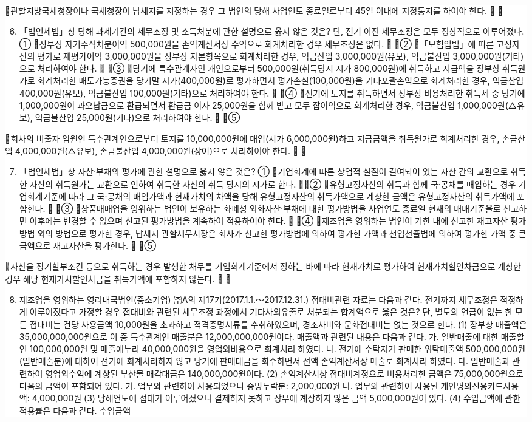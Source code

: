 관할지방국세청장이나 국세청장이 납세지를 지정하는 경우 그 법인의 당해 사업연도 종료일로부터 45일 이내에 지정통지를 하여야 한다.



6. 「법인세법」상 당해 과세기간의 세무조정 및 소득처분에 관한 설명으로 옳지 않은 것은? 단, 전기 이전 세무조정은 모두 정상적으로 이루어졌다.
①
장부상 자기주식처분이익 500,000원을 손익계산서상 수익으로 회계처리한 경우 세무조정은 없다.

②
「보험업법」에 따른 고정자산의 평가로 재평가이익 3,000,000원을 장부상 자본항목으로 회계처리한 경우, 익금산입 3,000,000원(유보), 익금불산입 3,000,000원(기타)으로 처리하여야 한다.

③
당기에 특수관계자인 개인으로부터 500,000원(취득당시 시가 800,000원)에 취득하고 지급액을 장부상 취득원가로 회계처리한 매도가능증권을 당기말 시가(400,000원)로 평가하면서 평가손실(100,000원)을 기타포괄손익으로 회계처리한 경우, 익금산입 400,000원(유보), 익금불산입 100,000원(기타)으로 처리하여야 한다.

④
전기에 토지를 취득하면서 장부상 비용처리한 취득세 중 당기에 1,000,000원이 과오납금으로 환급되면서 환급금 이자 25,000원을 함께 받고 모두 잡이익으로 회계처리한 경우, 익금불산입 1,000,000원(△유보), 익금불산입 25,000원(기타)으로 처리하여야 한다.

⑤

회사의 비출자 임원인 특수관계인으로부터 토지를 10,000,000원에 매입(시가 6,000,000원)하고 지급금액을 취득원가로 회계처리한 경우, 손금산입 4,000,000원(△유보), 손금불산입 4,000,000원(상여)으로 처리하여야 한다.



7. 「법인세법」상 자산·부채의 평가에 관한 설명으로 옳지 않은 것은?
①
기업회계에 따른 상업적 실질이 결여되어 있는 자산 간의 교환으로 취득한 자산의 취득원가는 교환으로 인하여 취득한 자산의 취득 당시의 시가로 한다. 

②
유형고정자산의 취득과 함께 국·공채를 매입하는 경우 기업회계기준에 따라 그 국·공채의 매입가액과 현재가치의 차액을 당해 유형고정자산의 취득가액으로 계상한 금액은 유형고정자산의 취득가액에 포함한다.

③
상품매매업을 영위하는 법인이 보유하는 화폐성 외화자산·부채에 대한 평가방법을 사업연도 종료일 현재의 매매기준율로 신고하면 이후에는 변경할 수 없으며 신고된 평가방법을 계속하여 적용하여야 한다. 

④
제조업을 영위하는 법인이 기한 내에 신고한 재고자산 평가방법 외의 방법으로 평가한 경우, 납세지 관할세무서장은 회사가 신고한 평가방법에 의하여 평가한 가액과 선입선출법에 의하여 평가한 가액 중 큰 금액으로 재고자산을 평가한다. 

⑤

자산을 장기할부조건 등으로 취득하는 경우 발생한 채무를 기업회계기준에서 정하는 바에 따라 현재가치로 평가하여 현재가치할인차금으로 계상한 경우 해당 현재가치할인차금을 취득가액에 포함하지 않는다.




8. 제조업을 영위하는 영리내국법인(중소기업) ㈜A의 제17기(2017.1.1.～2017.12.31.) 접대비관련 자료는 다음과 같다. 전기까지 세무조정은 적정하게 이루어졌다고 가정할 경우 접대비와 관련된 세무조정 과정에서 기타사외유출로 처분되는 합계액으로 옳은 것은? 단, 별도의 언급이 없는 한 모든 접대비는 건당 사용금액 10,000원을 초과하고 적격증명서류를 수취하였으며, 경조사비와 문화접대비는 없는 것으로 한다.
(1) 장부상 매출액은 35,000,000,000원으로 이 중 특수관계인 매출분은 12,000,000,000원이다. 매출액과 관련된 내용은 다음과 같다.
  가. 일반매출에 대한 매출할인 100,000,000원 및 매출에누리 
      40,000,000원을 영업외비용으로 회계처리 하였다.
  나. 전기에 수탁자가 판매한 위탁매출액 500,000,000원(일반매출분)에 대하여 전기에 회계처리하지 않고 당기에 판매대금을 회수하면서 전액 손익계산서상 매출로 회계처리 하였다.
  다. 일반매출과 관련하여 영업외수익에 계상된 부산물 매각대금은 140,000,000원이다.
(2) 손익계산서상 접대비계정으로 비용처리한 금액은 75,000,000원으로 다음의 금액이 포함되어 있다.
  가. 업무와 관련하여 사용되었으나 증빙누락분: 2,000,000원
  나. 업무와 관련하여 사용된 개인명의신용카드사용액: 4,000,000원
(3) 당해연도에 접대가 이루어졌으나 결제하지 못하고 장부에 계상하지 않은 금액 5,000,000원이 있다.
(4) 수입금액에 관한 적용률은 다음과 같다.
수입금액